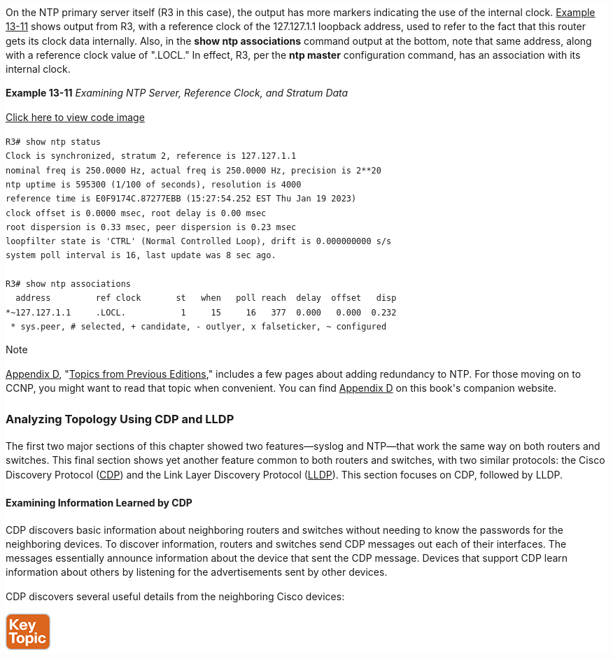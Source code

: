 On the NTP primary server itself (R3 in this case), the output has more markers indicating the use of the internal clock. [Example 13-11](vol2_ch13.xhtml#exa13_11) shows output from R3, with a reference clock of the 127.127.1.1 loopback address, used to refer to the fact that this router gets its clock data internally. Also, in the **show ntp associations** command output at the bottom, note that same address, along with a reference clock value of ".LOCL." In effect, R3, per the **ntp master** configuration command, has an association with its internal clock.

**Example 13-11** *Examining NTP Server, Reference Clock, and Stratum Data*

[Click here to view code image](vol2_ch13_images.xhtml#f0282-01)

```
R3# show ntp status
Clock is synchronized, stratum 2, reference is 127.127.1.1
nominal freq is 250.0000 Hz, actual freq is 250.0000 Hz, precision is 2**20
ntp uptime is 595300 (1/100 of seconds), resolution is 4000
reference time is E0F9174C.87277EBB (15:27:54.252 EST Thu Jan 19 2023)
clock offset is 0.0000 msec, root delay is 0.00 msec
root dispersion is 0.33 msec, peer dispersion is 0.23 msec
loopfilter state is 'CTRL' (Normal Controlled Loop), drift is 0.000000000 s/s
system poll interval is 16, last update was 8 sec ago.

R3# show ntp associations
  address         ref clock       st   when   poll reach  delay  offset   disp
*~127.127.1.1     .LOCL.           1     15     16   377  0.000   0.000  0.232
 * sys.peer, # selected, + candidate, - outlyer, x falseticker, ~ configured
```

Note

[Appendix D](vol2_appd.xhtml#appd), "[Topics from Previous Editions](vol2_appd.xhtml#appd)," includes a few pages about adding redundancy to NTP. For those moving on to CCNP, you might want to read that topic when convenient. You can find [Appendix D](vol2_appd.xhtml#appd) on this book's companion website.

### Analyzing Topology Using CDP and LLDP

The first two major sections of this chapter showed two features—syslog and NTP—that work the same way on both routers and switches. This final section shows yet another feature common to both routers and switches, with two similar protocols: the Cisco Discovery Protocol ([CDP](vol2_gloss.xhtml#gloss_061)) and the Link Layer Discovery Protocol ([LLDP](vol2_gloss.xhtml#gloss_195)). This section focuses on CDP, followed by LLDP.

#### Examining Information Learned by CDP

CDP discovers basic information about neighboring routers and switches without needing to know the passwords for the neighboring devices. To discover information, routers and switches send CDP messages out each of their interfaces. The messages essentially announce information about the device that sent the CDP message. Devices that support CDP learn information about others by listening for the advertisements sent by other devices.

CDP discovers several useful details from the neighboring Cisco devices:

![Key Topic button.](images/vol2_key_topic.jpg)
